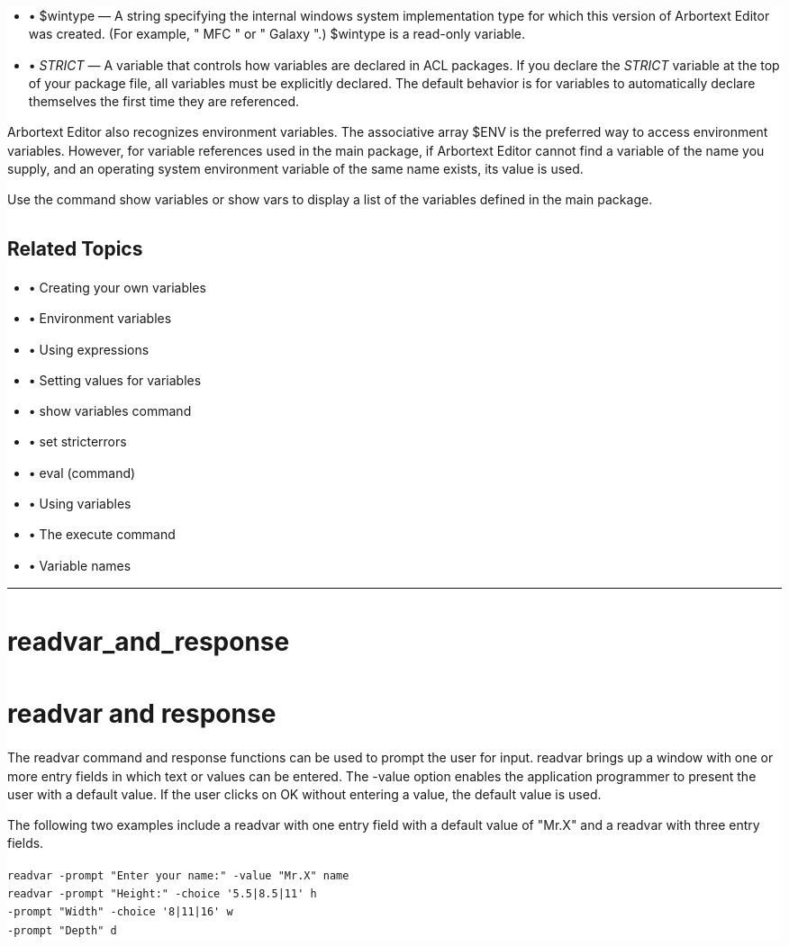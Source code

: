 - • $wintype — A string specifying the internal windows system implementation type for which this version of Arbortext Editor was created. (For example, " MFC " or " Galaxy ".) $wintype is a read-only variable.

- • _STRICT_ — A variable that controls how variables are declared in ACL packages. If you declare the _STRICT_ variable at the top of your package file, all variables must be explicitly declared. The default behavior is for variables to automatically declare themselves the first time they are referenced.

Arbortext Editor also recognizes environment variables. The associative array $ENV is the preferred way to access environment variables. However, for variable references used in the main package, if Arbortext Editor cannot find a variable of the name you supply, and an operating system environment variable of the same name exists, its value is used.

Use the command show variables or show vars to display a list of the variables defined in the main package.

## Related Topics

- • Creating your own variables

- • Environment variables

- • Using expressions

- • Setting values for variables

- • show variables command

- • set stricterrors

- • eval (command)

- • Using variables

- • The execute command

- • Variable names



---

# readvar_and_response

# readvar and response

The readvar command and response functions can be used to prompt the user for input. readvar brings up a window with one or more entry fields in which text or values can be entered. The -value option enables the application programmer to present the user with a default value. If the user clicks on OK without entering a value, the default value is used.

The following two examples include a readvar with one entry field with a default value of "Mr.X" and a readvar with three entry fields.

```
readvar -prompt "Enter your name:" -value "Mr.X" name
readvar -prompt "Height:" -choice '5.5|8.5|11' h
-prompt "Width" -choice '8|11|16' w
-prompt "Depth" d
```

